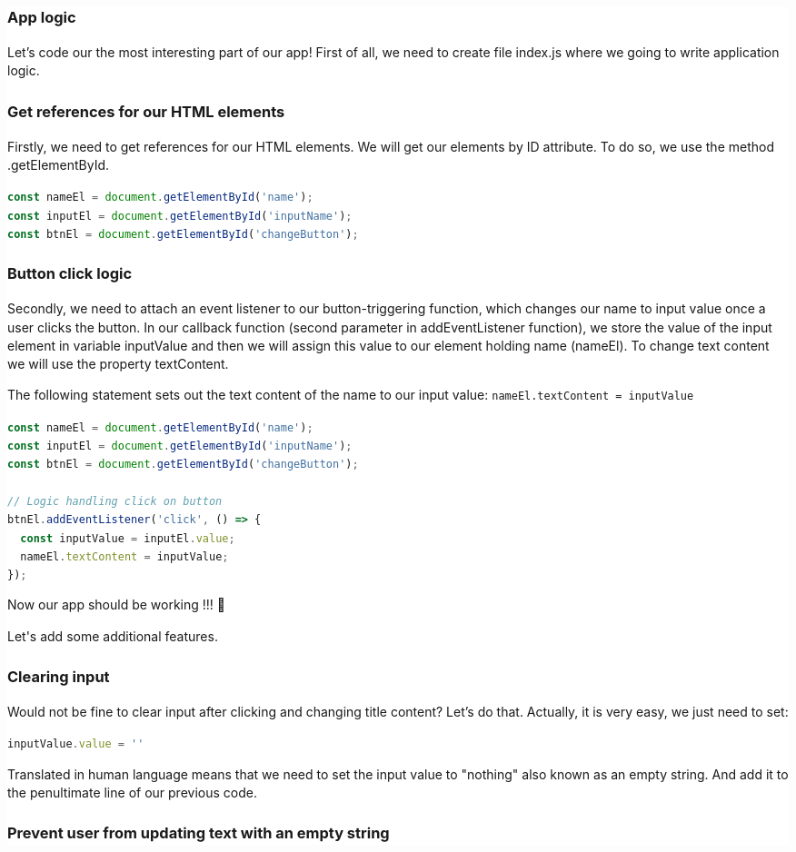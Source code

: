 ### App logic

Let’s code our the most interesting part of our app! First of all, we need to create file index.js where we going to write application logic.

### Get references for our HTML elements

Firstly, we need to get references for our HTML elements. We will get our elements by ID attribute. To do so, we use the method .getElementById.

```js
const nameEl = document.getElementById('name');
const inputEl = document.getElementById('inputName');
const btnEl = document.getElementById('changeButton');
```

### Button click logic

Secondly, we need to attach an event listener to our button-triggering function, which changes our name to input value once a user clicks the button. In our callback function (second parameter in addEventListener function), we store the value of the input element in variable inputValue and then we will assign this value to our element holding name (nameEl). To change text content we will use the property textContent.

The following statement sets out the text content of the name to our input value:
`nameEl.textContent = inputValue`

```js
const nameEl = document.getElementById('name');
const inputEl = document.getElementById('inputName');
const btnEl = document.getElementById('changeButton');

// Logic handling click on button
btnEl.addEventListener('click', () => {
  const inputValue = inputEl.value;
  nameEl.textContent = inputValue;
});
```

Now our app should be working !!! 🎉

Let's add some additional features.

### Clearing input

Would not be fine to clear input after clicking and changing title content? Let’s do that. Actually, it is very easy, we just need to set:

```js
inputValue.value = ''
```

Translated in human language means that we need to set the input value to "nothing" also known as an empty string. And add it to the penultimate line of our previous code.

### Prevent user from updating text with an empty string

